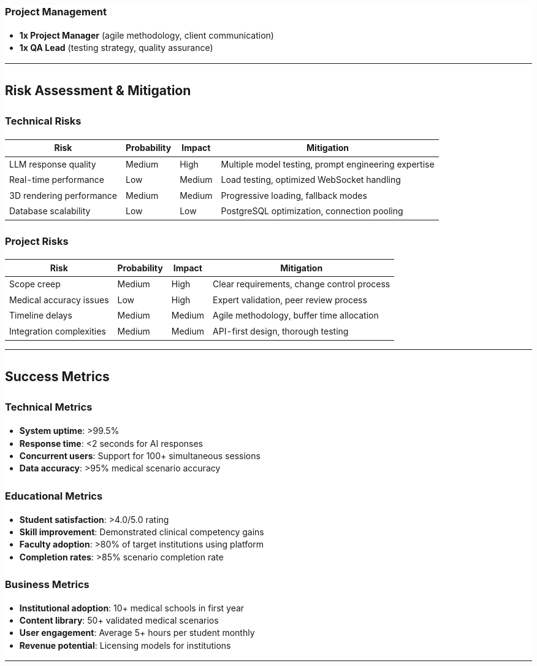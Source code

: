 ### Project Management
- **1x Project Manager** (agile methodology, client communication)
- **1x QA Lead** (testing strategy, quality assurance)

---

## Risk Assessment & Mitigation

### Technical Risks
| Risk | Probability | Impact | Mitigation |
|------|-------------|--------|------------|
| LLM response quality | Medium | High | Multiple model testing, prompt engineering expertise |
| Real-time performance | Low | Medium | Load testing, optimized WebSocket handling |
| 3D rendering performance | Medium | Medium | Progressive loading, fallback modes |
| Database scalability | Low | Low | PostgreSQL optimization, connection pooling |

### Project Risks
| Risk | Probability | Impact | Mitigation |
|------|-------------|--------|------------|
| Scope creep | Medium | High | Clear requirements, change control process |
| Medical accuracy issues | Low | High | Expert validation, peer review process |
| Timeline delays | Medium | Medium | Agile methodology, buffer time allocation |
| Integration complexities | Medium | Medium | API-first design, thorough testing |

---

## Success Metrics

### Technical Metrics
- **System uptime**: >99.5%
- **Response time**: <2 seconds for AI responses
- **Concurrent users**: Support for 100+ simultaneous sessions
- **Data accuracy**: >95% medical scenario accuracy

### Educational Metrics
- **Student satisfaction**: >4.0/5.0 rating
- **Skill improvement**: Demonstrated clinical competency gains
- **Faculty adoption**: >80% of target institutions using platform
- **Completion rates**: >85% scenario completion rate

### Business Metrics
- **Institutional adoption**: 10+ medical schools in first year
- **Content library**: 50+ validated medical scenarios
- **User engagement**: Average 5+ hours per student monthly
- **Revenue potential**: Licensing models for institutions

---